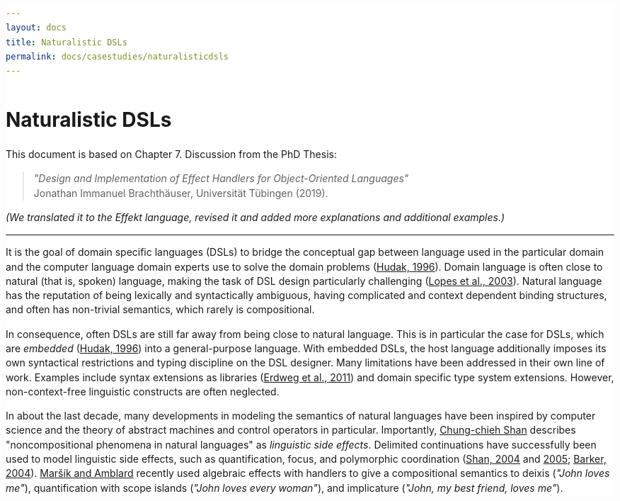 ```yaml
---
layout: docs
title: Naturalistic DSLs
permalink: docs/casestudies/naturalisticdsls
---
```


# Naturalistic DSLs
This document is based on Chapter 7. Discussion from the PhD Thesis:

> _"Design and Implementation of Effect Handlers for Object-Oriented Languages"_\
> Jonathan Immanuel Brachthäuser, Universität Tübingen (2019).

_(We translated it to the Effekt language, revised it and added more explanations and additional examples.)_

---

It is the goal of domain specific languages (DSLs) to bridge the conceptual
gap between language used in the particular domain and the computer language
domain experts use to solve the domain problems ([Hudak, 1996][@hudak96building]).
Domain language is often close to natural (that is, spoken) language, making
the task of DSL design particularly challenging ([Lopes et al., 2003][@lopes2003beyond]).
Natural language has the reputation of being lexically and syntactically
ambiguous, having complicated and context dependent binding structures,
and often has non-trivial semantics, which rarely is compositional.

In consequence, often DSLs are still far away from
being close to natural language. This is in particular the case for
DSLs, which are _embedded_ ([Hudak, 1996][@hudak96building]) into a general-purpose language. With
embedded DSLs, the host language additionally imposes its own
syntactical restrictions and typing discipline on the DSL designer.
Many limitations have been addressed in their own line of work. Examples include
syntax extensions as libraries ([Erdweg et al., 2011][@erdweg11sugarj]) and domain
specific type system extensions.
However, non-context-free linguistic constructs are often neglected.

In about the last decade, many developments in modeling the semantics
of natural languages have been inspired by computer science and
the theory of abstract machines and
control operators in particular. Importantly, [Chung-chieh Shan][@shan2005linguistic]
describes "noncompositional phenomena in natural languages" as
_linguistic side effects_.
Delimited continuations
have successfully been used to model linguistic side effects, such as
quantification, focus, and polymorphic coordination ([Shan, 2004][@shan2004delimited] and [2005][@shan2005linguistic]; [Barker, 2004][@barker2004continuations]).
[Maršík and Amblard][@marvsik2016introducing] recently used algebraic
effects with handlers to give a compositional semantics to deixis
(_"John loves *me*"_), quantification with scope islands (_"John loves *every woman*"_), and
implicature (_"John, *my best friend*, loves me"_).


[@hudak96building]: https://dl.acm.org/doi/10.1145/242224.242477
[@lopes2003beyond]: https://dl.acm.org/doi/abs/10.1145/966051.966058
[@marvsik2016introducing]: https://hal.archives-ouvertes.fr/hal-01079206/
[@erdweg11sugarj]: https://dl.acm.org/doi/abs/10.1145/2048066.2048099
[@shan2005linguistic]: http://homes.sice.indiana.edu/ccshan/dissertation/book.pdf
[@shan2004delimited]: https://arxiv.org/abs/cs/0404006
[@barker2004continuations]: https://www.nyu.edu/projects/barker/barker-cw.pdf
[@yallop2017staged]: https://dl.acm.org/doi/abs/10.1145/2847538.2847546